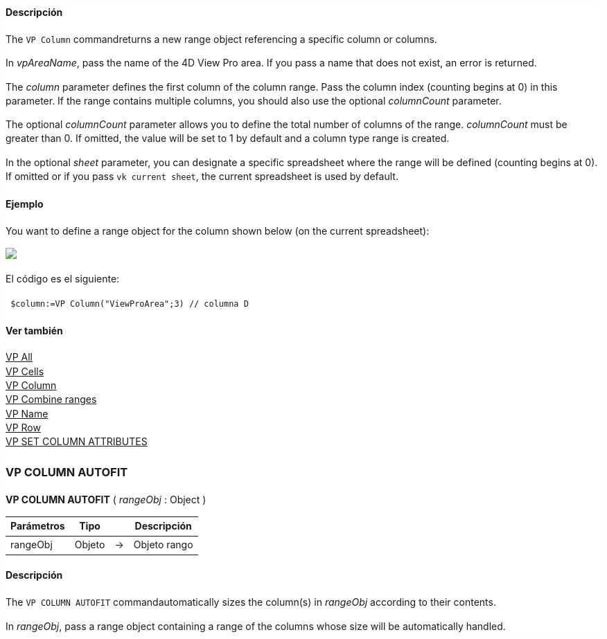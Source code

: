 
#### Descripción


The `VP Column` commandreturns a new range object referencing a specific column or columns.

In *vpAreaName*, pass the name of the 4D View Pro area. If you pass a name that does not exist, an error is returned.

The *column* parameter defines the first column of the column range. Pass the column index (counting begins at 0)  in this parameter. If the range contains multiple columns, you should also use the optional *columnCount* parameter.

The optional *columnCount* parameter allows you to define the total number of columns of the range. *columnCount* must be greater than 0. If omitted, the value will be set to 1 by default and a column type range is created.

In the optional *sheet* parameter, you can designate a specific spreadsheet where the range will be defined (counting begins at 0). If omitted or if you pass `vk current sheet`, the current spreadsheet is used by default.

#### Ejemplo

You want to define a range object for the column shown below (on the current spreadsheet):

![](assets/en/ViewPro/cmd_vpColumn.PNG)

El código es el siguiente:

```4d
 $column:=VP Column("ViewProArea";3) // columna D
```

#### Ver también

[VP All](#vp-all)<br/>[VP Cells](#vp-cells)<br/>[VP Column](#vp-column)<br/>[VP Combine ranges](#vp-combine-ranges)<br/>[VP Name](#vp-name)<br/>[VP Row](#vp-row)<br/>[VP SET COLUMN ATTRIBUTES](#vp-set-column-attributes)



### VP COLUMN AUTOFIT

**VP COLUMN AUTOFIT** ( *rangeObj* : Object )  



| Parámetros | Tipo   |    | Descripción  |
| ---------- | ------ | -- | ------------ |
| rangeObj   | Objeto | -> | Objeto rango |

  

#### Descripción

The `VP COLUMN AUTOFIT` commandautomatically sizes the column(s) in *rangeObj* according to their contents.

In *rangeObj*, pass a range object containing a range of the columns whose size will be automatically handled.
